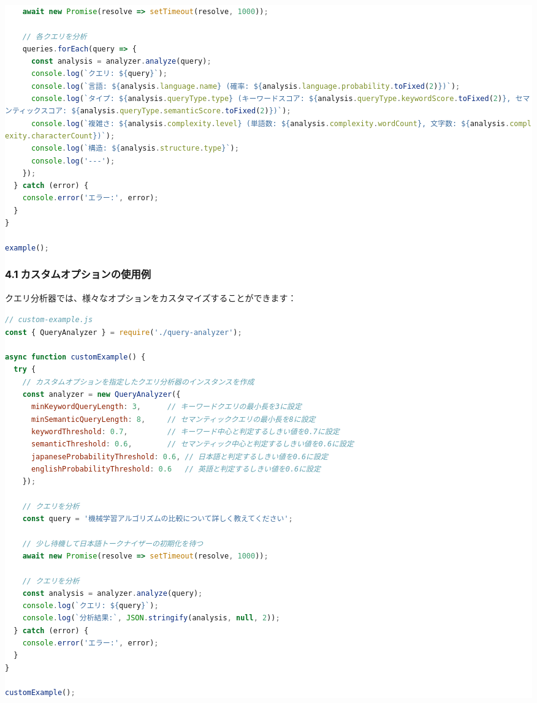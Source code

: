 ```javascript
    await new Promise(resolve => setTimeout(resolve, 1000));
    
    // 各クエリを分析
    queries.forEach(query => {
      const analysis = analyzer.analyze(query);
      console.log(`クエリ: ${query}`);
      console.log(`言語: ${analysis.language.name} (確率: ${analysis.language.probability.toFixed(2)})`);
      console.log(`タイプ: ${analysis.queryType.type} (キーワードスコア: ${analysis.queryType.keywordScore.toFixed(2)}, セマンティックスコア: ${analysis.queryType.semanticScore.toFixed(2)})`);
      console.log(`複雑さ: ${analysis.complexity.level} (単語数: ${analysis.complexity.wordCount}, 文字数: ${analysis.complexity.characterCount})`);
      console.log(`構造: ${analysis.structure.type}`);
      console.log('---');
    });
  } catch (error) {
    console.error('エラー:', error);
  }
}

example();
```

### 4.1 カスタムオプションの使用例

クエリ分析器では、様々なオプションをカスタマイズすることができます：

```javascript
// custom-example.js
const { QueryAnalyzer } = require('./query-analyzer');

async function customExample() {
  try {
    // カスタムオプションを指定したクエリ分析器のインスタンスを作成
    const analyzer = new QueryAnalyzer({
      minKeywordQueryLength: 3,      // キーワードクエリの最小長を3に設定
      minSemanticQueryLength: 8,     // セマンティッククエリの最小長を8に設定
      keywordThreshold: 0.7,         // キーワード中心と判定するしきい値を0.7に設定
      semanticThreshold: 0.6,        // セマンティック中心と判定するしきい値を0.6に設定
      japaneseProbabilityThreshold: 0.6, // 日本語と判定するしきい値を0.6に設定
      englishProbabilityThreshold: 0.6   // 英語と判定するしきい値を0.6に設定
    });
    
    // クエリを分析
    const query = '機械学習アルゴリズムの比較について詳しく教えてください';
    
    // 少し待機して日本語トークナイザーの初期化を待つ
    await new Promise(resolve => setTimeout(resolve, 1000));
    
    // クエリを分析
    const analysis = analyzer.analyze(query);
    console.log(`クエリ: ${query}`);
    console.log(`分析結果:`, JSON.stringify(analysis, null, 2));
  } catch (error) {
    console.error('エラー:', error);
  }
}

customExample();
```
